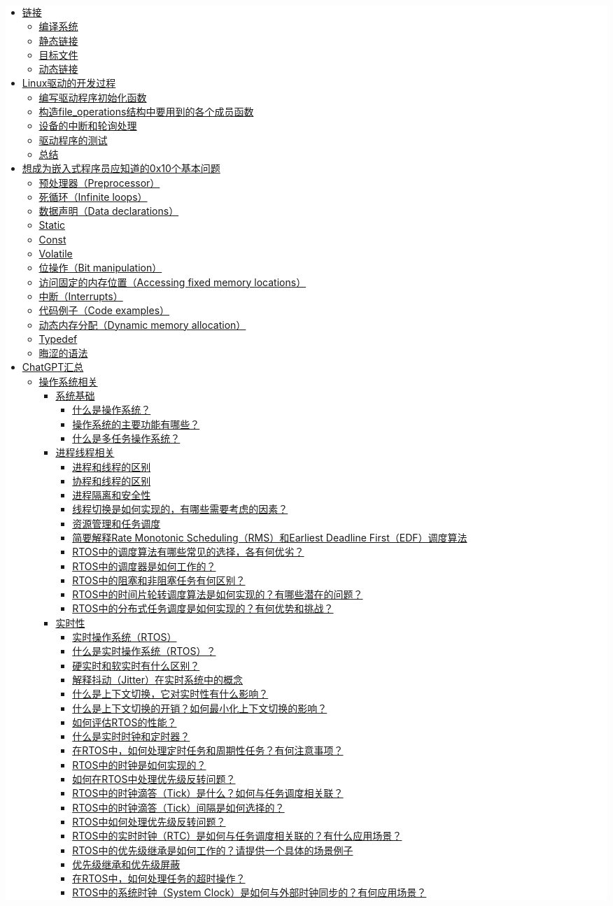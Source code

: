   - [链接](#链接)
    - [编译系统](#编译系统)
    - [静态链接](#静态链接)
    - [目标文件](#目标文件)
    - [动态链接](#动态链接)
- [Linux驱动的开发过程](#linux驱动的开发过程)
  - [编写驱动程序初始化函数](#编写驱动程序初始化函数)
  - [构造file\_operations结构中要用到的各个成员函数](#构造file_operations结构中要用到的各个成员函数)
  - [设备的中断和轮询处理](#设备的中断和轮询处理)
  - [驱动程序的测试](#驱动程序的测试)
  - [总结](#总结)
- [想成为嵌入式程序员应知道的0x10个基本问题](#想成为嵌入式程序员应知道的0x10个基本问题)
  - [预处理器（Preprocessor）](#预处理器preprocessor)
  - [死循环（Infinite loops）](#死循环infinite-loops)
  - [数据声明（Data declarations）](#数据声明data-declarations)
  - [Static](#static)
  - [Const](#const)
  - [Volatile](#volatile)
  - [位操作（Bit manipulation）](#位操作bit-manipulation)
  - [访问固定的内存位置（Accessing fixed memory locations）](#访问固定的内存位置accessing-fixed-memory-locations)
  - [中断（Interrupts）](#中断interrupts)
  - [代码例子（Code examples）](#代码例子code-examples)
  - [动态内存分配（Dynamic memory allocation）](#动态内存分配dynamic-memory-allocation)
  - [Typedef](#typedef)
  - [晦涩的语法](#晦涩的语法)
- [ChatGPT汇总](#chatgpt汇总)
  - [操作系统相关](#操作系统相关)
    - [系统基础](#系统基础)
      - [什么是操作系统？](#什么是操作系统)
      - [操作系统的主要功能有哪些？](#操作系统的主要功能有哪些)
      - [什么是多任务操作系统？](#什么是多任务操作系统)
    - [进程线程相关](#进程线程相关)
      - [进程和线程的区别](#进程和线程的区别)
      - [协程和线程的区别](#协程和线程的区别)
      - [进程隔离和安全性](#进程隔离和安全性)
      - [线程切换是如何实现的，有哪些需要考虑的因素？](#线程切换是如何实现的有哪些需要考虑的因素)
      - [资源管理和任务调度](#资源管理和任务调度)
      - [简要解释Rate Monotonic Scheduling（RMS）和Earliest Deadline First（EDF）调度算法](#简要解释rate-monotonic-schedulingrms和earliest-deadline-firstedf调度算法)
      - [RTOS中的调度算法有哪些常见的选择，各有何优劣？](#rtos中的调度算法有哪些常见的选择各有何优劣)
      - [RTOS中的调度器是如何工作的？](#rtos中的调度器是如何工作的)
      - [RTOS中的阻塞和非阻塞任务有何区别？](#rtos中的阻塞和非阻塞任务有何区别)
      - [RTOS中的时间片轮转调度算法是如何实现的？有哪些潜在的问题？](#rtos中的时间片轮转调度算法是如何实现的有哪些潜在的问题)
      - [RTOS中的分布式任务调度是如何实现的？有何优势和挑战？](#rtos中的分布式任务调度是如何实现的有何优势和挑战)
    - [实时性](#实时性)
      - [实时操作系统（RTOS）](#实时操作系统rtos)
      - [什么是实时操作系统（RTOS）？](#什么是实时操作系统rtos)
      - [硬实时和软实时有什么区别？](#硬实时和软实时有什么区别)
      - [解释抖动（Jitter）在实时系统中的概念](#解释抖动jitter在实时系统中的概念)
      - [什么是上下文切换，它对实时性有什么影响？](#什么是上下文切换它对实时性有什么影响)
      - [什么是上下文切换的开销？如何最小化上下文切换的影响？](#什么是上下文切换的开销如何最小化上下文切换的影响)
      - [如何评估RTOS的性能？](#如何评估rtos的性能)
      - [什么是实时时钟和定时器？](#什么是实时时钟和定时器)
      - [在RTOS中，如何处理定时任务和周期性任务？有何注意事项？](#在rtos中如何处理定时任务和周期性任务有何注意事项)
      - [RTOS中的时钟是如何实现的？](#rtos中的时钟是如何实现的)
      - [如何在RTOS中处理优先级反转问题？](#如何在rtos中处理优先级反转问题)
      - [RTOS中的时钟滴答（Tick）是什么？如何与任务调度相关联？](#rtos中的时钟滴答tick是什么如何与任务调度相关联)
      - [RTOS中的时钟滴答（Tick）间隔是如何选择的？](#rtos中的时钟滴答tick间隔是如何选择的)
      - [RTOS中如何处理优先级反转问题？](#rtos中如何处理优先级反转问题)
      - [RTOS中的实时时钟（RTC）是如何与任务调度相关联的？有什么应用场景？](#rtos中的实时时钟rtc是如何与任务调度相关联的有什么应用场景)
      - [RTOS中的优先级继承是如何工作的？请提供一个具体的场景例子](#rtos中的优先级继承是如何工作的请提供一个具体的场景例子)
      - [优先级继承和优先级屏蔽](#优先级继承和优先级屏蔽)
      - [在RTOS中，如何处理任务的超时操作？](#在rtos中如何处理任务的超时操作)
      - [RTOS中的系统时钟（System Clock）是如何与外部时钟同步的？有何应用场景？](#rtos中的系统时钟system-clock是如何与外部时钟同步的有何应用场景)